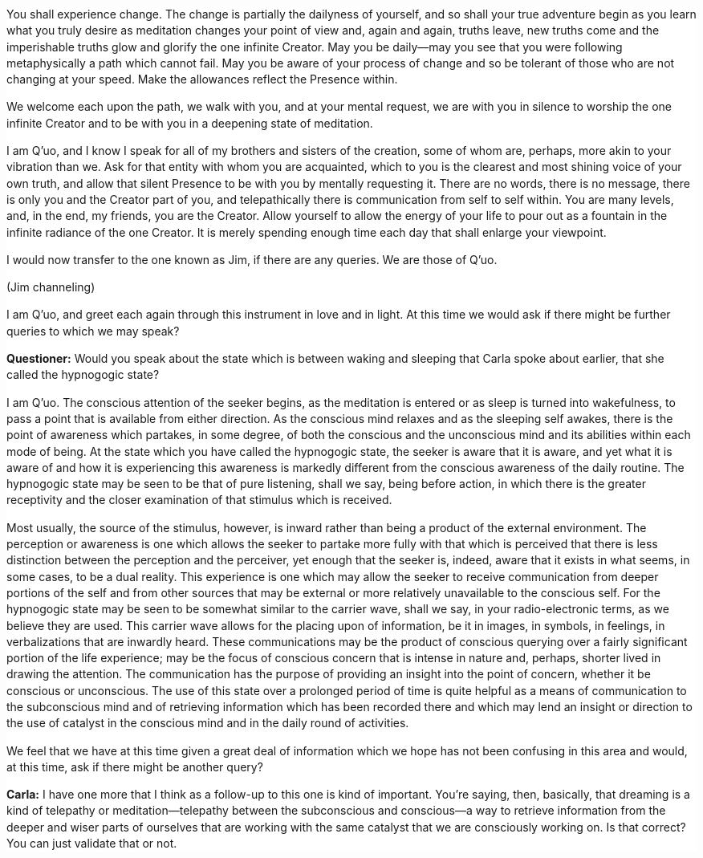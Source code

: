 <p>You shall experience change. The change is partially the dailyness of yourself, and so shall your true adventure begin as you learn what you truly desire as meditation changes your point of view and, again and again, truths leave, new truths come and the imperishable truths glow and glorify the one infinite Creator. May you be daily—may you see that you were following metaphysically a path which cannot fail. May you be aware of your process of change and so be tolerant of those who are not changing at your speed. Make the allowances reflect the Presence within.</p>
<p>We welcome each upon the path, we walk with you, and at your mental request, we are with you in silence to worship the one infinite Creator and to be with you in a deepening state of meditation.</p>
<p>I am Q’uo, and I know I speak for all of my brothers and sisters of the creation, some of whom are, perhaps, more akin to your vibration than we. Ask for that entity with whom you are acquainted, which to you is the clearest and most shining voice of your own truth, and allow that silent Presence to be with you by mentally requesting it. There are no words, there is no message, there is only you and the Creator part of you, and telepathically there is communication from self to self within. You are many levels, and, in the end, my friends, you are the Creator. Allow yourself to allow the energy of your life to pour out as a fountain in the infinite radiance of the one Creator. It is merely spending enough time each day that shall enlarge your viewpoint.</p>
<p>I would now transfer to the one known as Jim, if there are any queries. We are those of Q’uo.</p>
<p class="channel-type">(Jim channeling)</p>
<p>I am Q’uo, and greet each again through this instrument in love and in light. At this time we would ask if there might be further queries to which we may speak?</p>
<p><strong>Questioner:</strong> Would you speak about the state which is between waking and sleeping that Carla spoke about earlier, that she called the hypnogogic state?</p>
<p>I am Q’uo. The conscious attention of the seeker begins, as the meditation is entered or as sleep is turned into wakefulness, to pass a point that is available from either direction. As the conscious mind relaxes and as the sleeping self awakes, there is the point of awareness which partakes, in some degree, of both the conscious and the unconscious mind and its abilities within each mode of being. At the state which you have called the hypnogogic state, the seeker is aware that it is aware, and yet what it is aware of and how it is experiencing this awareness is markedly different from the conscious awareness of the daily routine. The hypnogogic state may be seen to be that of pure listening, shall we say, being before action, in which there is the greater receptivity and the closer examination of that stimulus which is received.</p>
<p>Most usually, the source of the stimulus, however, is inward rather than being a product of the external environment. The perception or awareness is one which allows the seeker to partake more fully with that which is perceived that there is less distinction between the perception and the perceiver, yet enough that the seeker is, indeed, aware that it exists in what seems, in some cases, to be a dual reality. This experience is one which may allow the seeker to receive communication from deeper portions of the self and from other sources that may be external or more relatively unavailable to the conscious self. For the hypnogogic state may be seen to be somewhat similar to the carrier wave, shall we say, in your radio-electronic terms, as we believe they are used. This carrier wave allows for the placing upon of information, be it in images, in symbols, in feelings, in verbalizations that are inwardly heard. These communications may be the product of conscious querying over a fairly significant portion of the life experience; may be the focus of conscious concern that is intense in nature and, perhaps, shorter lived in drawing the attention. The communication has the purpose of providing an insight into the point of concern, whether it be conscious or unconscious. The use of this state over a prolonged period of time is quite helpful as a means of communication to the subconscious mind and of retrieving information which has been recorded there and which may lend an insight or direction to the use of catalyst in the conscious mind and in the daily round of activities.</p>
<p>We feel that we have at this time given a great deal of information which we hope has not been confusing in this area and would, at this time, ask if there might be another query?</p>
<p><strong>Carla:</strong> I have one more that I think as a follow-up to this one is kind of important. You’re saying, then, basically, that dreaming is a kind of telepathy or meditation—telepathy between the subconscious and conscious—a way to retrieve information from the deeper and wiser parts of ourselves that are working with the same catalyst that we are consciously working on. Is that correct? You can just validate that or not.</p>